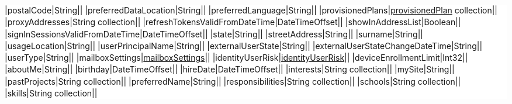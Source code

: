 |postalCode|String||
|preferredDataLocation|String||
|preferredLanguage|String||
|provisionedPlans|[provisionedPlan](../resources/provisionedplan.md) collection||
|proxyAddresses|String collection||
|refreshTokensValidFromDateTime|DateTimeOffset||
|showInAddressList|Boolean||
|signInSessionsValidFromDateTime|DateTimeOffset||
|state|String||
|streetAddress|String||
|surname|String||
|usageLocation|String||
|userPrincipalName|String||
|externalUserState|String||
|externalUserStateChangeDateTime|String||
|userType|String||
|mailboxSettings|[mailboxSettings](../resources/mailboxsettings.md)||
|identityUserRisk|[identityUserRisk](../resources/identityuserrisk.md)||
|deviceEnrollmentLimit|Int32||
|aboutMe|String||
|birthday|DateTimeOffset||
|hireDate|DateTimeOffset||
|interests|String collection||
|mySite|String||
|pastProjects|String collection||
|preferredName|String||
|responsibilities|String collection||
|schools|String collection||
|skills|String collection||


